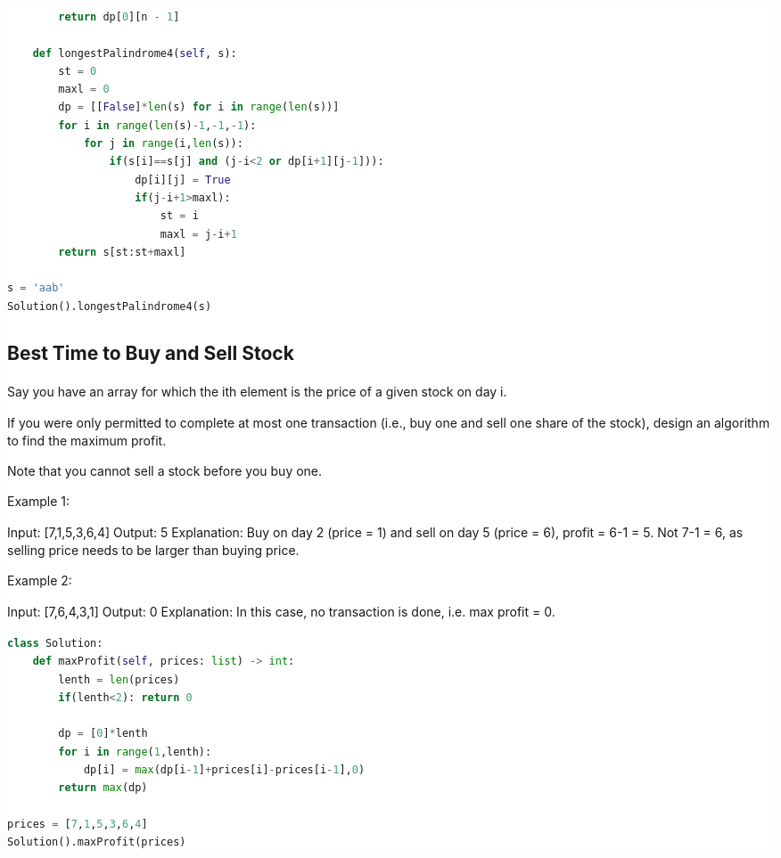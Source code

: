 ```python
        return dp[0][n - 1]    
    
    def longestPalindrome4(self, s):
        st = 0
        maxl = 0
        dp = [[False]*len(s) for i in range(len(s))]
        for i in range(len(s)-1,-1,-1):
            for j in range(i,len(s)):
                if(s[i]==s[j] and (j-i<2 or dp[i+1][j-1])):
                    dp[i][j] = True
                    if(j-i+1>maxl):
                        st = i
                        maxl = j-i+1
        return s[st:st+maxl]
        
s = 'aab'
Solution().longestPalindrome4(s)
```

## Best Time to Buy and Sell Stock

Say you have an array for which the ith element is the price of a given stock on day i.

If you were only permitted to complete at most one transaction (i.e., buy one and sell one share of the stock), design an algorithm to find the maximum profit.

Note that you cannot sell a stock before you buy one.

Example 1:

Input: [7,1,5,3,6,4]
Output: 5
Explanation: Buy on day 2 (price = 1) and sell on day 5 (price = 6), profit = 6-1 = 5.
             Not 7-1 = 6, as selling price needs to be larger than buying price.
             
Example 2:

Input: [7,6,4,3,1]
Output: 0
Explanation: In this case, no transaction is done, i.e. max profit = 0.


```python
class Solution:
    def maxProfit(self, prices: list) -> int:
        lenth = len(prices)
        if(lenth<2): return 0

        dp = [0]*lenth
        for i in range(1,lenth):
            dp[i] = max(dp[i-1]+prices[i]-prices[i-1],0)
        return max(dp)
    
prices = [7,1,5,3,6,4]
Solution().maxProfit(prices)

```
